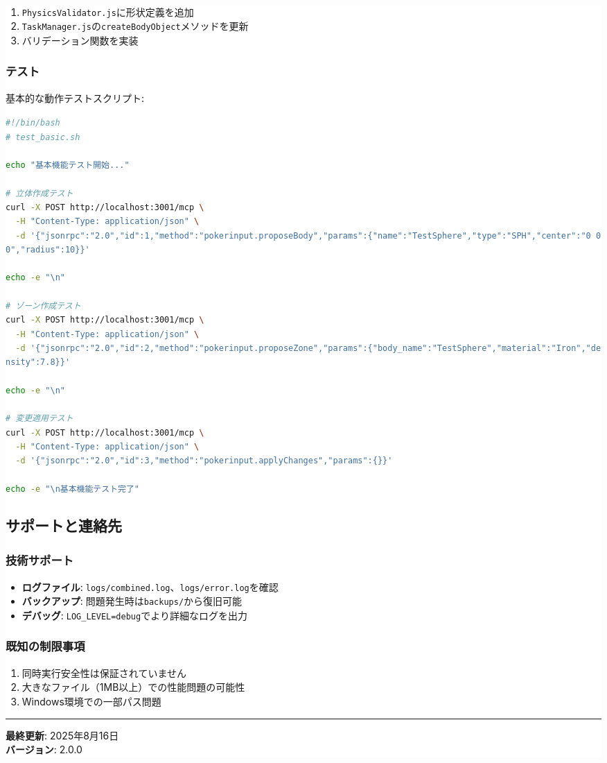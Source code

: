 1. `PhysicsValidator.js`に形状定義を追加
2. `TaskManager.js`の`createBodyObject`メソッドを更新
3. バリデーション関数を実装

### テスト

基本的な動作テストスクリプト:

```bash
#!/bin/bash
# test_basic.sh

echo "基本機能テスト開始..."

# 立体作成テスト
curl -X POST http://localhost:3001/mcp \
  -H "Content-Type: application/json" \
  -d '{"jsonrpc":"2.0","id":1,"method":"pokerinput.proposeBody","params":{"name":"TestSphere","type":"SPH","center":"0 0 0","radius":10}}'

echo -e "\n"

# ゾーン作成テスト
curl -X POST http://localhost:3001/mcp \
  -H "Content-Type: application/json" \
  -d '{"jsonrpc":"2.0","id":2,"method":"pokerinput.proposeZone","params":{"body_name":"TestSphere","material":"Iron","density":7.8}}'

echo -e "\n"

# 変更適用テスト  
curl -X POST http://localhost:3001/mcp \
  -H "Content-Type: application/json" \
  -d '{"jsonrpc":"2.0","id":3,"method":"pokerinput.applyChanges","params":{}}'

echo -e "\n基本機能テスト完了"
```

## サポートと連絡先

### 技術サポート

- **ログファイル**: `logs/combined.log`、`logs/error.log`を確認
- **バックアップ**: 問題発生時は`backups/`から復旧可能
- **デバッグ**: `LOG_LEVEL=debug`でより詳細なログを出力

### 既知の制限事項

1. 同時実行安全性は保証されていません
2. 大きなファイル（1MB以上）での性能問題の可能性
3. Windows環境での一部パス問題

---

**最終更新**: 2025年8月16日  
**バージョン**: 2.0.0
